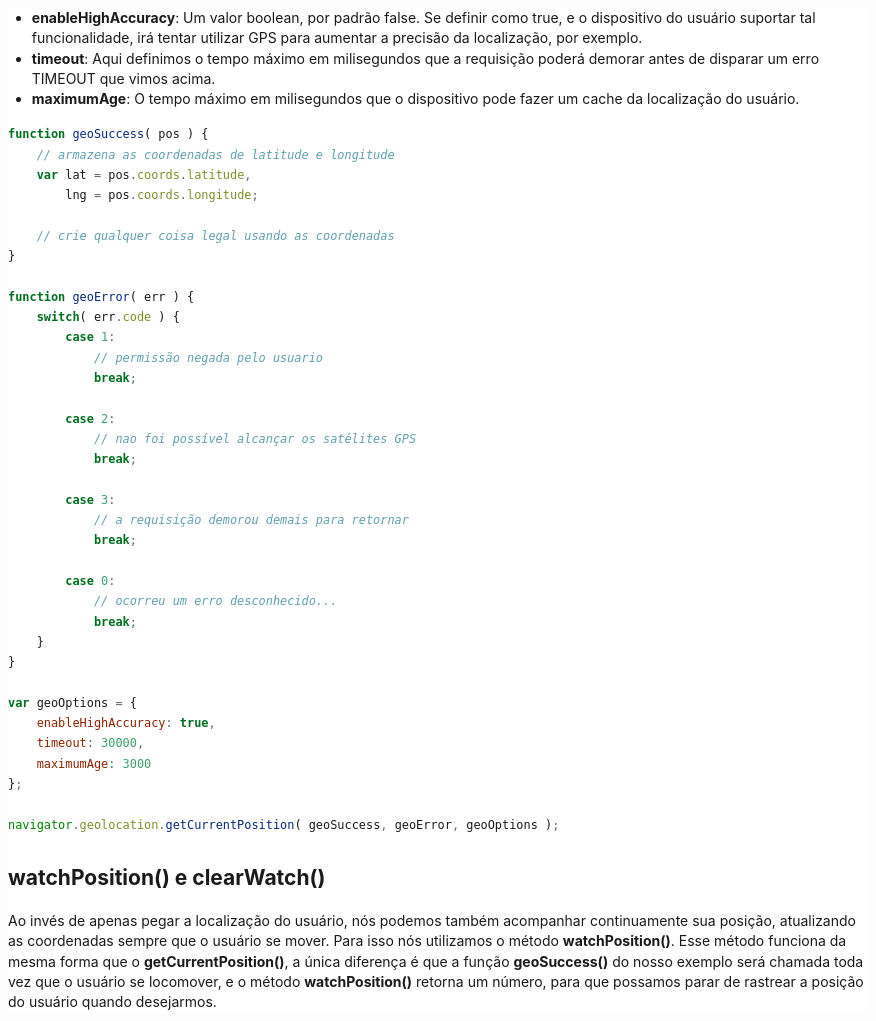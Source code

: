 * **enableHighAccuracy**: Um valor boolean, por padrão false. Se definir como true, e o dispositivo do usuário suportar tal funcionalidade, irá tentar utilizar GPS para aumentar a precisão da localização, por exemplo.
* **timeout**: Aqui definimos o tempo máximo em milisegundos que a requisição poderá demorar antes de disparar um erro TIMEOUT que vimos acima.
* **maximumAge**: O tempo máximo em milisegundos que o dispositivo pode fazer um cache da localização do usuário.

```javascript
function geoSuccess( pos ) {
    // armazena as coordenadas de latitude e longitude
    var lat = pos.coords.latitude,
        lng = pos.coords.longitude;

    // crie qualquer coisa legal usando as coordenadas
}

function geoError( err ) {
    switch( err.code ) {
        case 1:
            // permissão negada pelo usuario
            break;

        case 2:
            // nao foi possível alcançar os satélites GPS
            break;

        case 3:
            // a requisição demorou demais para retornar
            break;

        case 0:
            // ocorreu um erro desconhecido...
            break;
    }
}

var geoOptions = {
    enableHighAccuracy: true,
    timeout: 30000,
    maximumAge: 3000
};

navigator.geolocation.getCurrentPosition( geoSuccess, geoError, geoOptions );
```

## watchPosition() e clearWatch()

Ao invés de apenas pegar a localização do usuário, nós podemos também acompanhar continuamente sua posição, atualizando as coordenadas sempre que o usuário se mover. Para isso nós utilizamos o método **watchPosition()**. Esse método funciona da mesma forma que o **getCurrentPosition()**, a única diferença é que a função **geoSuccess()** do nosso exemplo será chamada toda vez que o usuário se locomover, e o método **watchPosition()** retorna um número, para que possamos parar de rastrear a posição do usuário quando desejarmos.
